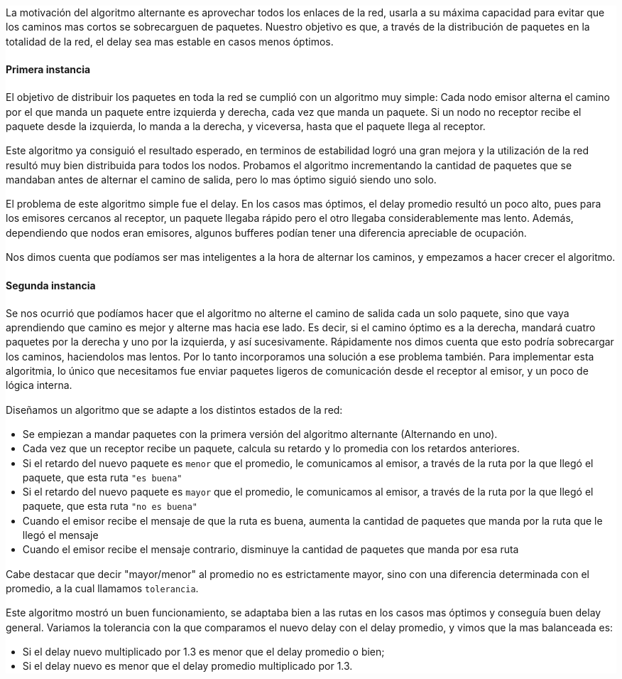 La motivación del algoritmo alternante es aprovechar todos los enlaces de la red, usarla a su máxima capacidad para evitar que los caminos mas cortos se sobrecarguen de paquetes. Nuestro objetivo es que, a través de la distribución de paquetes en la totalidad de la red, el delay sea mas estable en casos menos óptimos.

#### Primera instancia
El objetivo de distribuir los paquetes en toda la red se cumplió con un algoritmo muy simple: Cada nodo emisor alterna el camino por el que manda un paquete entre izquierda y derecha, cada vez que manda un paquete. Si un nodo no receptor recibe el paquete desde la izquierda, lo manda a la derecha, y viceversa, hasta que el paquete llega al receptor. 

Este algoritmo ya consiguió el resultado esperado, en terminos de estabilidad logró una gran mejora y la utilización de la red resultó muy bien distribuida para todos los nodos. Probamos el algoritmo incrementando la cantidad de paquetes que se mandaban antes de alternar el camino de salida, pero lo mas óptimo siguió siendo uno solo.

El problema de este algoritmo simple fue el delay. En los casos mas óptimos, el delay promedio resultó un poco alto, pues para los emisores cercanos al receptor, un paquete llegaba rápido pero el otro llegaba considerablemente mas lento. Además, dependiendo que nodos eran emisores, algunos bufferes podían tener una diferencia apreciable de ocupación.

Nos dimos cuenta que podíamos ser mas inteligentes a la hora de alternar los caminos, y empezamos a hacer crecer el algoritmo.

#### Segunda instancia
Se nos ocurrió que podíamos hacer que el algoritmo no alterne el camino de salida cada un solo paquete, sino que vaya aprendiendo que camino es mejor y alterne mas hacia ese lado. Es decir, si el camino óptimo es a la derecha, mandará cuatro paquetes por la derecha y uno por la izquierda, y así sucesivamente. Rápidamente nos dimos cuenta que esto podría sobrecargar los caminos, haciendolos mas lentos. Por lo tanto incorporamos una solución a ese problema también. Para implementar esta algoritmia, lo único que necesitamos fue enviar paquetes ligeros de comunicación desde el receptor al emisor, y un poco de lógica interna.

Diseñamos un algoritmo que se adapte a los distintos estados de la red:
- Se empiezan a mandar paquetes con la primera versión del algoritmo alternante (Alternando en uno).
- Cada vez que un receptor recibe un paquete, calcula su retardo y lo promedia con los retardos anteriores.
- Si el retardo del nuevo paquete es `menor` que el promedio, le comunicamos al emisor, a través de la ruta por la que llegó el paquete, que esta ruta `"es buena"`
- Si el retardo del nuevo paquete es `mayor` que el promedio, le comunicamos al emisor, a través de la ruta por la que llegó el paquete, que esta ruta `"no es buena"`
- Cuando el emisor recibe el mensaje de que la ruta es buena, aumenta la cantidad de paquetes que manda por la ruta que le llegó el mensaje
- Cuando el emisor recibe el mensaje contrario, disminuye la cantidad de paquetes que manda por esa ruta

Cabe destacar que decir "mayor/menor" al promedio no es estrictamente mayor, sino con una diferencia determinada con el promedio, a la cual llamamos `tolerancia`.

Este algoritmo mostró un buen funcionamiento, se adaptaba bien a las rutas en los casos mas óptimos y conseguía buen delay general. Variamos la tolerancia con la que comparamos el nuevo delay con el delay promedio, y vimos que la mas balanceada es:
- Si el delay nuevo multiplicado por 1.3 es menor que el delay promedio o bien;
- Si el delay nuevo es menor que el delay promedio multiplicado por 1.3.
